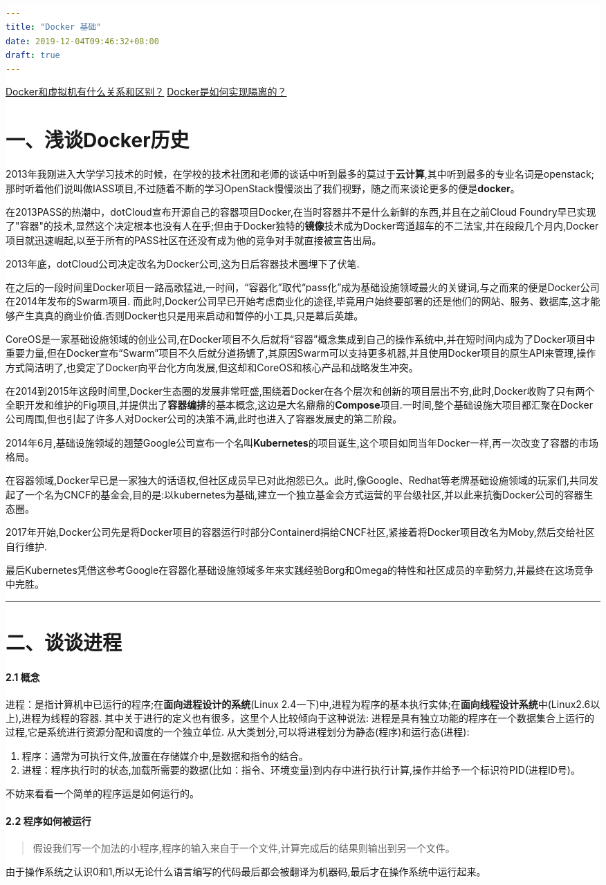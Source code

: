 ```yaml
---
title: "Docker 基础"
date: 2019-12-04T09:46:32+08:00
draft: true
---
```



<u>Docker和虚拟机有什么关系和区别？</u>
<u>Docker是如何实现隔离的？</u>


# 一、浅谈Docker历史
2013年我刚进入大学学习技术的时候，在学校的技术社团和老师的谈话中听到最多的莫过于**云计算**,其中听到最多的专业名词是openstack;那时听着他们说叫做IASS项目,不过随着不断的学习OpenStack慢慢淡出了我们视野，随之而来谈论更多的便是**docker**。

在2013PASS的热潮中，dotCloud宣布开源自己的容器项目Docker,在当时容器并不是什么新鲜的东西,并且在之前Cloud Foundry早已实现了"容器"的技术,显然这个决定根本也没有人在乎;但由于Docker独特的**镜像**技术成为Docker弯道超车的不二法宝,并在段段几个月内,Docker项目就迅速崛起,以至于所有的PASS社区在还没有成为他的竞争对手就直接被宣告出局。

2013年底，dotCloud公司决定改名为Docker公司,这为日后容器技术圈埋下了伏笔.

在之后的一段时间里Docker项目一路高歌猛进,一时间，“容器化”取代“pass化”成为基础设施领域最火的关键词,与之而来的便是Docker公司在2014年发布的Swarm项目. 而此时,Docker公司早已开始考虑商业化的途径,毕竟用户始终要部署的还是他们的网站、服务、数据库,这才能够产生真真的商业价值.否则Docker也只是用来启动和暂停的小工具,只是幕后英雄。

CoreOS是一家基础设施领域的创业公司,在Docker项目不久后就将“容器”概念集成到自己的操作系统中,并在短时间内成为了Docker项目中重要力量,但在Docker宣布“Swarm”项目不久后就分道扬镳了,其原因Swarm可以支持更多机器,并且使用Docker项目的原生API来管理,操作方式简洁明了,也奠定了Docker向平台化方向发展,但这却和CoreOS和核心产品和战略发生冲突。

在2014到2015年这段时间里,Docker生态圈的发展非常旺盛,围绕着Docker在各个层次和创新的项目层出不穷,此时,Docker收购了只有两个全职开发和维护的Fig项目,并提供出了**容器编排**的基本概念,这边是大名鼎鼎的**Compose**项目.一时间,整个基础设施大项目都汇聚在Docker公司周围,但也引起了许多人对Docker公司的决策不满,此时也进入了容器发展史的第二阶段。

2014年6月,基础设施领域的翘楚Google公司宣布一个名叫**Kubernetes**的项目诞生,这个项目如同当年Docker一样,再一次改变了容器的市场格局。

在容器领域,Docker早已是一家独大的话语权,但社区成员早已对此抱怨已久。此时,像Google、Redhat等老牌基础设施领域的玩家们,共同发起了一个名为CNCF的基金会,目的是:以kubernetes为基础,建立一个独立基金会方式运营的平台级社区,并以此来抗衡Docker公司的容器生态圈。

2017年开始,Docker公司先是将Docker项目的容器运行时部分Containerd捐给CNCF社区,紧接着将Docker项目改名为Moby,然后交给社区自行维护.

最后Kubernetes凭借这参考Google在容器化基础设施领域多年来实践经验Borg和Omega的特性和社区成员的辛勤努力,并最终在这场竞争中完胜。

* * *
# 二、谈谈进程
#### 2.1 概念
进程：是指计算机中已运行的程序;在**面向进程设计的系统**(Linux 2.4一下)中,进程为程序的基本执行实体;在**面向线程设计系统**中(Linux2.6以上),进程为线程的容器. 其中关于进行的定义也有很多，这里个人比较倾向于这种说法: 进程是具有独立功能的程序在一个数据集合上运行的过程,它是系统进行资源分配和调度的一个独立单位.
从大类划分,可以将进程划分为静态(程序)和运行态(进程):
1. 程序：通常为可执行文件,放置在存储媒介中,是数据和指令的结合。
2. 进程：程序执行时的状态,加载所需要的数据(比如：指令、环境变量)到内存中进行执行计算,操作并给予一个标识符PID(进程ID号)。

不妨来看看一个简单的程序运是如何运行的。
#### 2.2 程序如何被运行
> 假设我们写一个加法的小程序,程序的输入来自于一个文件,计算完成后的结果则输出到另一个文件。

由于操作系统之认识0和1,所以无论什么语言编写的代码最后都会被翻译为机器码,最后才在操作系统中运行起来。
